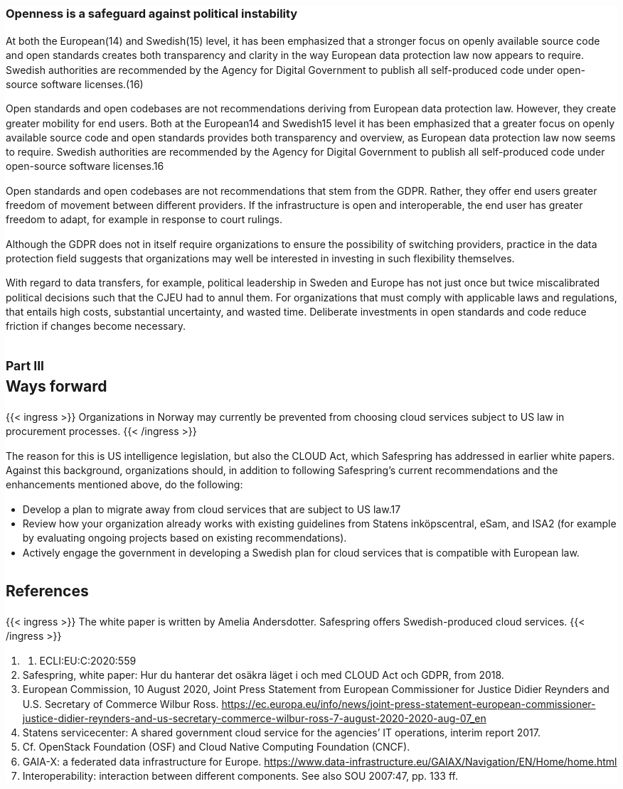### Openness is a safeguard against political instability

At both the European(14) and Swedish(15) level, it has been emphasized that a stronger focus on openly available source code and open standards creates both transparency and clarity in the way European data protection law now appears to require. Swedish authorities are recommended by the Agency for Digital Government to publish all self-produced code under open-source software licenses.(16)

Open standards and open codebases are not recommendations deriving from European data protection law. However, they create greater mobility for end users. Both at the European14 and Swedish15 level it has been emphasized that a greater focus on openly available source code and open standards provides both transparency and overview, as European data protection law now seems to require. Swedish authorities are recommended by the Agency for Digital Government to publish all self-produced code under open-source software licenses.16

Open standards and open codebases are not recommendations that stem from the GDPR. Rather, they offer end users greater freedom of movement between different providers. If the infrastructure is open and interoperable, the end user has greater freedom to adapt, for example in response to court rulings.

Although the GDPR does not in itself require organizations to ensure the possibility of switching providers, practice in the data protection field suggests that organizations may well be interested in investing in such flexibility themselves.

With regard to data transfers, for example, political leadership in Sweden and Europe has not just once but twice miscalibrated political decisions such that the CJEU had to annul them. For organizations that must comply with applicable laws and regulations, that entails high costs, substantial uncertainty, and wasted time. Deliberate investments in open standards and code reduce friction if changes become necessary.

## <small>Part III</small><br>Ways forward

{{< ingress >}}
Organizations in Norway may currently be prevented from choosing cloud services subject to US law in procurement processes.
{{< /ingress >}}

The reason for this is US intelligence legislation, but also the CLOUD Act, which Safespring has addressed in earlier white papers. Against this background, organizations should, in addition to following Safespring’s current recommendations and the enhancements mentioned above, do the following:

- Develop a plan to migrate away from cloud services that are subject to US law.17
- Review how your organization already works with existing guidelines from Statens inköpscentral, eSam, and ISA2 (for example by evaluating ongoing projects based on existing recommendations).
- Actively engage the government in developing a Swedish plan for cloud services that is compatible with European law.

## References

{{< ingress >}}
The white paper is written by Amelia Andersdotter. Safespring offers Swedish-produced cloud services.
{{< /ingress >}}

1. 1. ECLI:EU:C:2020:559
2. Safespring, white paper: Hur du hanterar det osäkra läget i och med CLOUD Act och GDPR, from 2018.
3. European Commission, 10 August 2020, Joint Press Statement from European Commissioner for Justice Didier Reynders and U.S. Secretary of Commerce Wilbur Ross. https://ec.europa.eu/info/news/joint-press-statement-european-commissioner-justice-didier-reynders-and-us-secretary-commerce-wilbur-ross-7-august-2020-2020-aug-07_en
4. Statens servicecenter: A shared government cloud service for the agencies’ IT operations, interim report 2017.
5. Cf. OpenStack Foundation (OSF) and Cloud Native Computing Foundation (CNCF).
6. GAIA-X: a federated data infrastructure for Europe. https://www.data-infrastructure.eu/GAIAX/Navigation/EN/Home/home.html
7. Interoperability: interaction between different components. See also SOU 2007:47, pp. 133 ff.